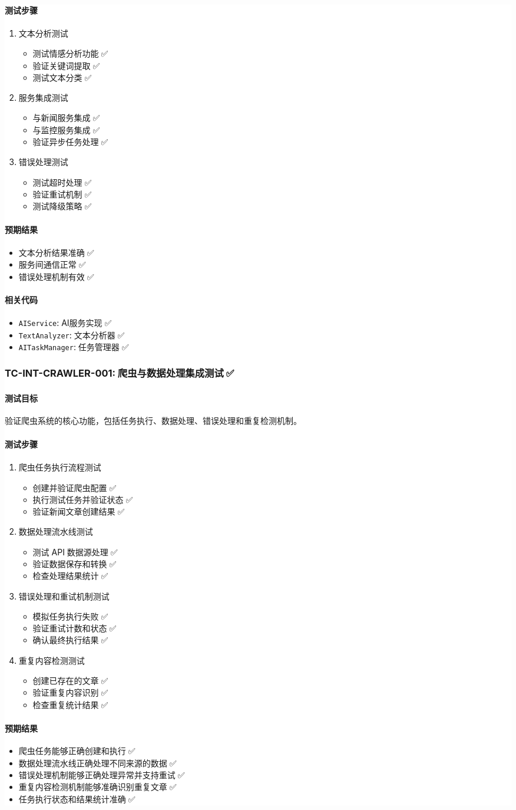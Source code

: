 #### 测试步骤
1. 文本分析测试
   - 测试情感分析功能 ✅
   - 验证关键词提取 ✅
   - 测试文本分类 ✅

2. 服务集成测试
   - 与新闻服务集成 ✅
   - 与监控服务集成 ✅
   - 验证异步任务处理 ✅

3. 错误处理测试
   - 测试超时处理 ✅
   - 验证重试机制 ✅
   - 测试降级策略 ✅

#### 预期结果
- 文本分析结果准确 ✅
- 服务间通信正常 ✅
- 错误处理机制有效 ✅

#### 相关代码
- `AIService`: AI服务实现 ✅
- `TextAnalyzer`: 文本分析器 ✅
- `AITaskManager`: 任务管理器 ✅

### TC-INT-CRAWLER-001: 爬虫与数据处理集成测试 ✅

#### 测试目标
验证爬虫系统的核心功能，包括任务执行、数据处理、错误处理和重复检测机制。

#### 测试步骤
1. 爬虫任务执行流程测试
   - 创建并验证爬虫配置 ✅
   - 执行测试任务并验证状态 ✅
   - 验证新闻文章创建结果 ✅

2. 数据处理流水线测试
   - 测试 API 数据源处理 ✅
   - 验证数据保存和转换 ✅
   - 检查处理结果统计 ✅

3. 错误处理和重试机制测试
   - 模拟任务执行失败 ✅
   - 验证重试计数和状态 ✅
   - 确认最终执行结果 ✅

4. 重复内容检测测试
   - 创建已存在的文章 ✅
   - 验证重复内容识别 ✅
   - 检查重复统计结果 ✅

#### 预期结果
- 爬虫任务能够正确创建和执行 ✅
- 数据处理流水线正确处理不同来源的数据 ✅
- 错误处理机制能够正确处理异常并支持重试 ✅
- 重复内容检测机制能够准确识别重复文章 ✅
- 任务执行状态和结果统计准确 ✅
